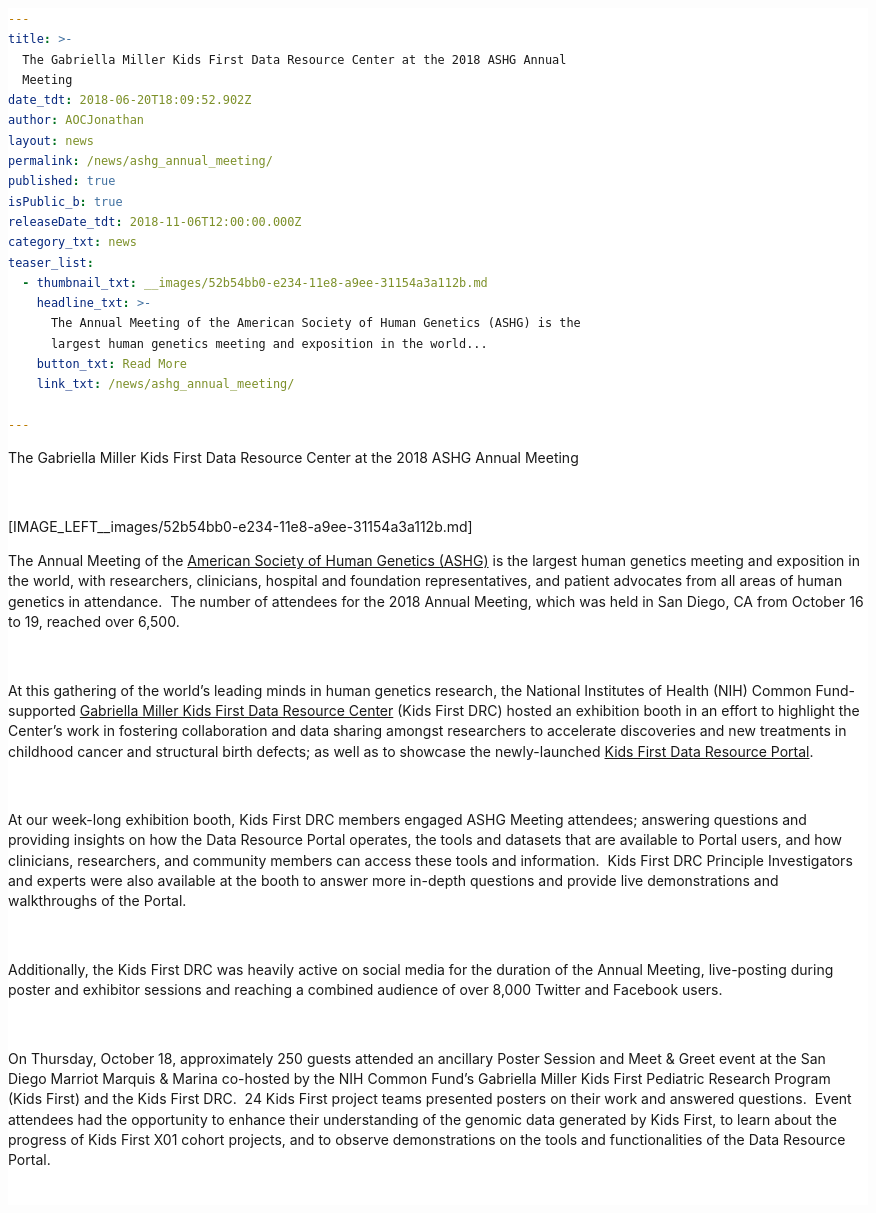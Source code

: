 ```yaml
---
title: >-
  The Gabriella Miller Kids First Data Resource Center at the 2018 ASHG Annual
  Meeting
date_tdt: 2018-06-20T18:09:52.902Z
author: AOCJonathan
layout: news
permalink: /news/ashg_annual_meeting/
published: true
isPublic_b: true
releaseDate_tdt: 2018-11-06T12:00:00.000Z
category_txt: news
teaser_list:
  - thumbnail_txt: __images/52b54bb0-e234-11e8-a9ee-31154a3a112b.md
    headline_txt: >-
      The Annual Meeting of the American Society of Human Genetics (ASHG) is the
      largest human genetics meeting and exposition in the world... 
    button_txt: Read More
    link_txt: /news/ashg_annual_meeting/

---
```




<p>The Gabriella Miller Kids First Data Resource Center at the 2018 ASHG Annual Meeting</p>
<p>&nbsp;</p>

[IMAGE_LEFT__images/52b54bb0-e234-11e8-a9ee-31154a3a112b.md] 

<p>The Annual Meeting of the <a href="http://www.ashg.org/2018meeting/">American Society of Human Genetics (ASHG)</a> is the largest human genetics meeting and exposition in the world, with researchers, clinicians, hospital and foundation representatives, and patient advocates from all areas of human genetics in attendance.&nbsp; The number of attendees for the 2018 Annual Meeting, which was held in San Diego, CA from October 16 to 19, reached over 6,500.</p>
<p>&nbsp;</p>
<p>At this gathering of the world&rsquo;s leading minds in human genetics research, the National Institutes of Health (NIH) Common Fund-supported <a href="https://kidsfirstdrc.org/">Gabriella Miller Kids First Data Resource Center</a> (Kids First DRC) hosted an exhibition booth in an effort to highlight the Center&rsquo;s work in fostering collaboration and data sharing amongst researchers to accelerate discoveries and new treatments in childhood cancer and structural birth defects; as well as to showcase the newly-launched <a href="https://kidsfirstdrc.org/portal/">Kids First Data Resource Portal</a>.</p>
<p>&nbsp;</p>
<p>At our week-long exhibition booth, Kids First DRC members engaged ASHG Meeting attendees; answering questions and providing insights on how the Data Resource Portal operates, the tools and datasets that are available to Portal users, and how clinicians, researchers, and community members can access these tools and information.&nbsp; Kids First DRC Principle Investigators and experts were also available at the booth to answer more in-depth questions and provide live demonstrations and walkthroughs of the Portal.&nbsp;</p>
<p>&nbsp;</p>
<p>Additionally, the Kids First DRC was heavily active on social media for the duration of the Annual Meeting, live-posting during poster and exhibitor sessions and reaching a combined audience of over 8,000 Twitter and Facebook users.</p>
<p>&nbsp;</p>
<p>On Thursday, October 18, approximately 250 guests attended an ancillary Poster Session and Meet &amp; Greet event at the San Diego Marriot Marquis &amp; Marina co-hosted by the NIH Common Fund&rsquo;s Gabriella Miller Kids First Pediatric Research Program (Kids First) and the Kids First DRC.&nbsp; 24 Kids First project teams presented posters on their work and answered questions.&nbsp; Event attendees had the opportunity to enhance their understanding of the genomic data generated by Kids First, to learn about the progress of Kids First X01 cohort projects, and to observe demonstrations on the tools and functionalities of the Data Resource Portal.</p>
<p>&nbsp;</p>